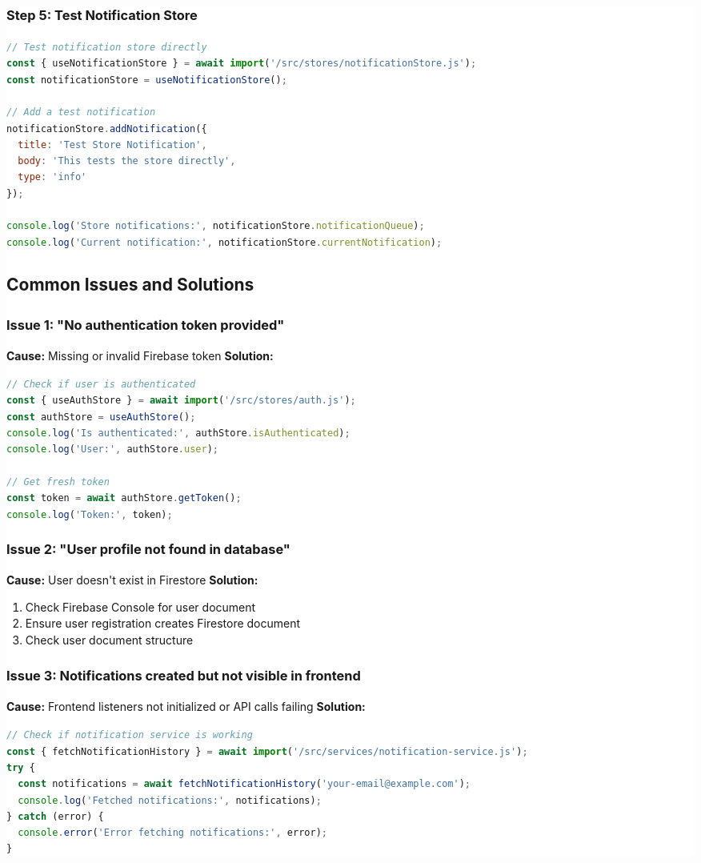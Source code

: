 ### Step 5: Test Notification Store

```javascript
// Test notification store directly
const { useNotificationStore } = await import('/src/stores/notificationStore.js');
const notificationStore = useNotificationStore();

// Add a test notification
notificationStore.addNotification({
  title: 'Test Store Notification',
  body: 'This tests the store directly',
  type: 'info'
});

console.log('Store notifications:', notificationStore.notificationQueue);
console.log('Current notification:', notificationStore.currentNotification);
```

## Common Issues and Solutions

### Issue 1: "No authentication token provided"
**Cause:** Missing or invalid Firebase token
**Solution:**
```javascript
// Check if user is authenticated
const { useAuthStore } = await import('/src/stores/auth.js');
const authStore = useAuthStore();
console.log('Is authenticated:', authStore.isAuthenticated);
console.log('User:', authStore.user);

// Get fresh token
const token = await authStore.getToken();
console.log('Token:', token);
```

### Issue 2: "User profile not found in database"
**Cause:** User doesn't exist in Firestore
**Solution:**
1. Check Firebase Console for user document
2. Ensure user registration creates Firestore document
3. Check user document structure

### Issue 3: Notifications created but not visible in frontend
**Cause:** Frontend listeners not initialized or API calls failing
**Solution:**
```javascript
// Check if notification service is working
const { fetchNotificationHistory } = await import('/src/services/notification-service.js');
try {
  const notifications = await fetchNotificationHistory('your-email@example.com');
  console.log('Fetched notifications:', notifications);
} catch (error) {
  console.error('Error fetching notifications:', error);
}
```
